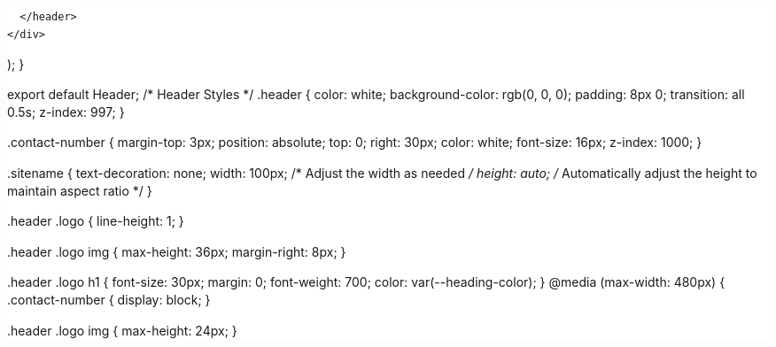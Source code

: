      </header>
    </div>
  );
}

export default Header;
/* Header Styles */
.header {
  color: white;
  background-color: rgb(0, 0, 0);
  padding: 8px 0;
  transition: all 0.5s;
  z-index: 997;
}

.contact-number {
  margin-top: 3px;
  position: absolute;
  top: 0;
  right: 30px;
  color: white;
  font-size: 16px;
  z-index: 1000;
}

.sitename {
  text-decoration: none;
  width: 100px; /* Adjust the width as needed */
  height: auto; /* Automatically adjust the height to maintain aspect ratio */
}

.header .logo {
  line-height: 1;
}

.header .logo img {
  max-height: 36px;
  margin-right: 8px;
}

.header .logo h1 {
  font-size: 30px;
  margin: 0;
  font-weight: 700;
  color: var(--heading-color);
}
@media (max-width: 480px) {
  .contact-number {
    display: block;
  }

  .header .logo img {
    max-height: 24px;
  }
